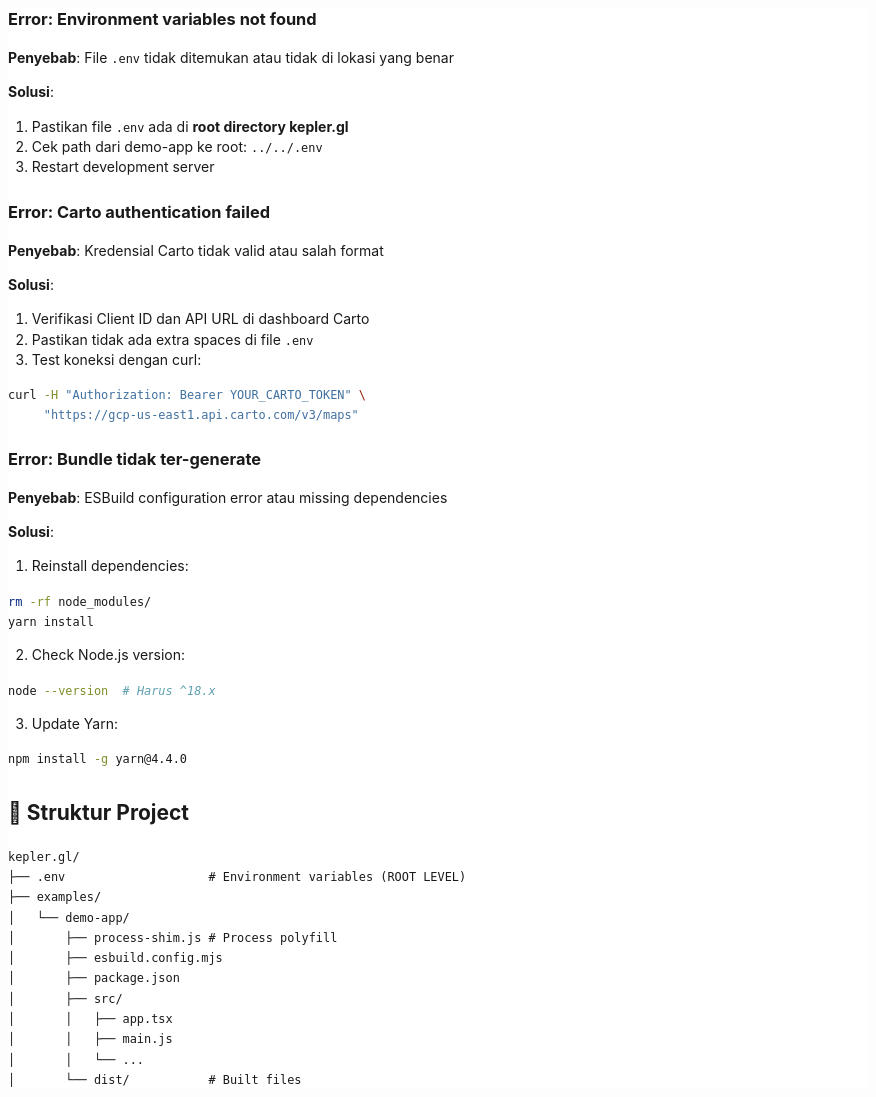 ### Error: Environment variables not found

**Penyebab**: File `.env` tidak ditemukan atau tidak di lokasi yang benar

**Solusi**:
1. Pastikan file `.env` ada di **root directory kepler.gl**
2. Cek path dari demo-app ke root: `../../.env`
3. Restart development server

### Error: Carto authentication failed

**Penyebab**: Kredensial Carto tidak valid atau salah format

**Solusi**:
1. Verifikasi Client ID dan API URL di dashboard Carto
2. Pastikan tidak ada extra spaces di file `.env`
3. Test koneksi dengan curl:

```bash
curl -H "Authorization: Bearer YOUR_CARTO_TOKEN" \
     "https://gcp-us-east1.api.carto.com/v3/maps"
```

### Error: Bundle tidak ter-generate

**Penyebab**: ESBuild configuration error atau missing dependencies

**Solusi**:
1. Reinstall dependencies:
```bash
rm -rf node_modules/
yarn install
```

2. Check Node.js version:
```bash
node --version  # Harus ^18.x
```

3. Update Yarn:
```bash
npm install -g yarn@4.4.0
```

## 📁 Struktur Project

```
kepler.gl/
├── .env                    # Environment variables (ROOT LEVEL)
├── examples/
│   └── demo-app/
│       ├── process-shim.js # Process polyfill
│       ├── esbuild.config.mjs
│       ├── package.json
│       ├── src/
│       │   ├── app.tsx
│       │   ├── main.js
│       │   └── ...
│       └── dist/           # Built files
```
